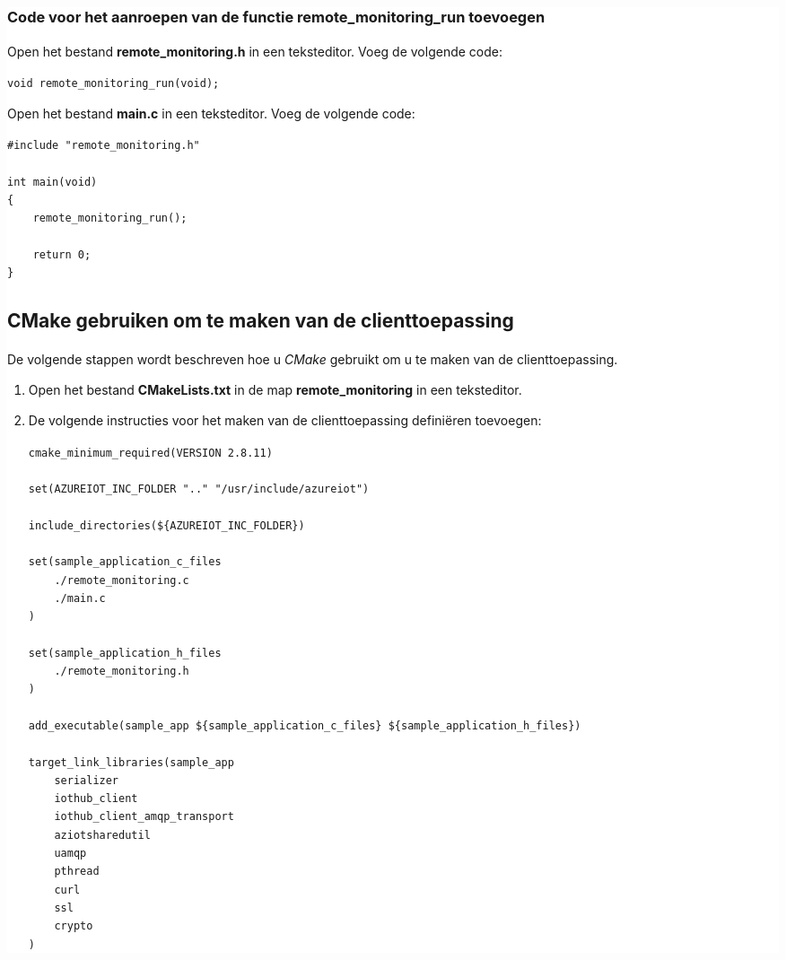 ### <a name="add-code-to-invoke-the-remotemonitoringrun-function"></a>Code voor het aanroepen van de functie remote_monitoring_run toevoegen

Open het bestand **remote_monitoring.h** in een teksteditor. Voeg de volgende code:

```
void remote_monitoring_run(void);
```

Open het bestand **main.c** in een teksteditor. Voeg de volgende code:

```
#include "remote_monitoring.h"

int main(void)
{
    remote_monitoring_run();

    return 0;
}
```

## <a name="use-cmake-to-build-the-client-application"></a>CMake gebruiken om te maken van de clienttoepassing

De volgende stappen wordt beschreven hoe u *CMake* gebruikt om u te maken van de clienttoepassing.

1. Open het bestand **CMakeLists.txt** in de map **remote_monitoring** in een teksteditor.

2. De volgende instructies voor het maken van de clienttoepassing definiëren toevoegen:

    ```
    cmake_minimum_required(VERSION 2.8.11)

    set(AZUREIOT_INC_FOLDER ".." "/usr/include/azureiot")

    include_directories(${AZUREIOT_INC_FOLDER})

    set(sample_application_c_files
        ./remote_monitoring.c
        ./main.c
    )

    set(sample_application_h_files
        ./remote_monitoring.h
    )

    add_executable(sample_app ${sample_application_c_files} ${sample_application_h_files})

    target_link_libraries(sample_app
        serializer
        iothub_client
        iothub_client_amqp_transport
        aziotsharedutil
        uamqp
        pthread
        curl
        ssl
        crypto
    )
    ```
